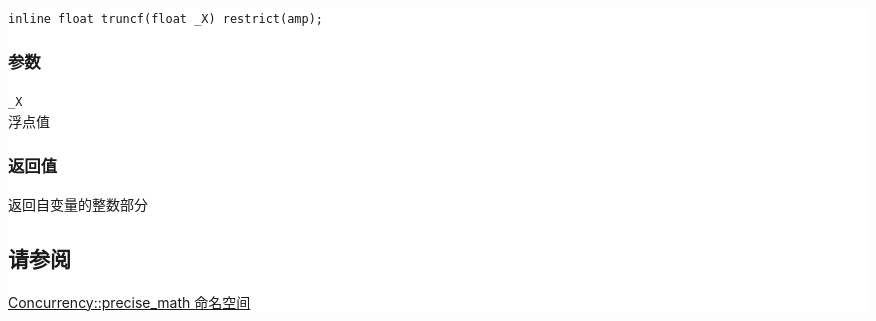 ```  
inline float truncf(float _X) restrict(amp);
```  
  
### <a name="parameters"></a>参数  
 `_X`  
 浮点值  
  
### <a name="return-value"></a>返回值  
 返回自变量的整数部分  
  
## <a name="see-also"></a>请参阅  
 [Concurrency::precise_math 命名空间](concurrency-precise-math-namespace.md)
